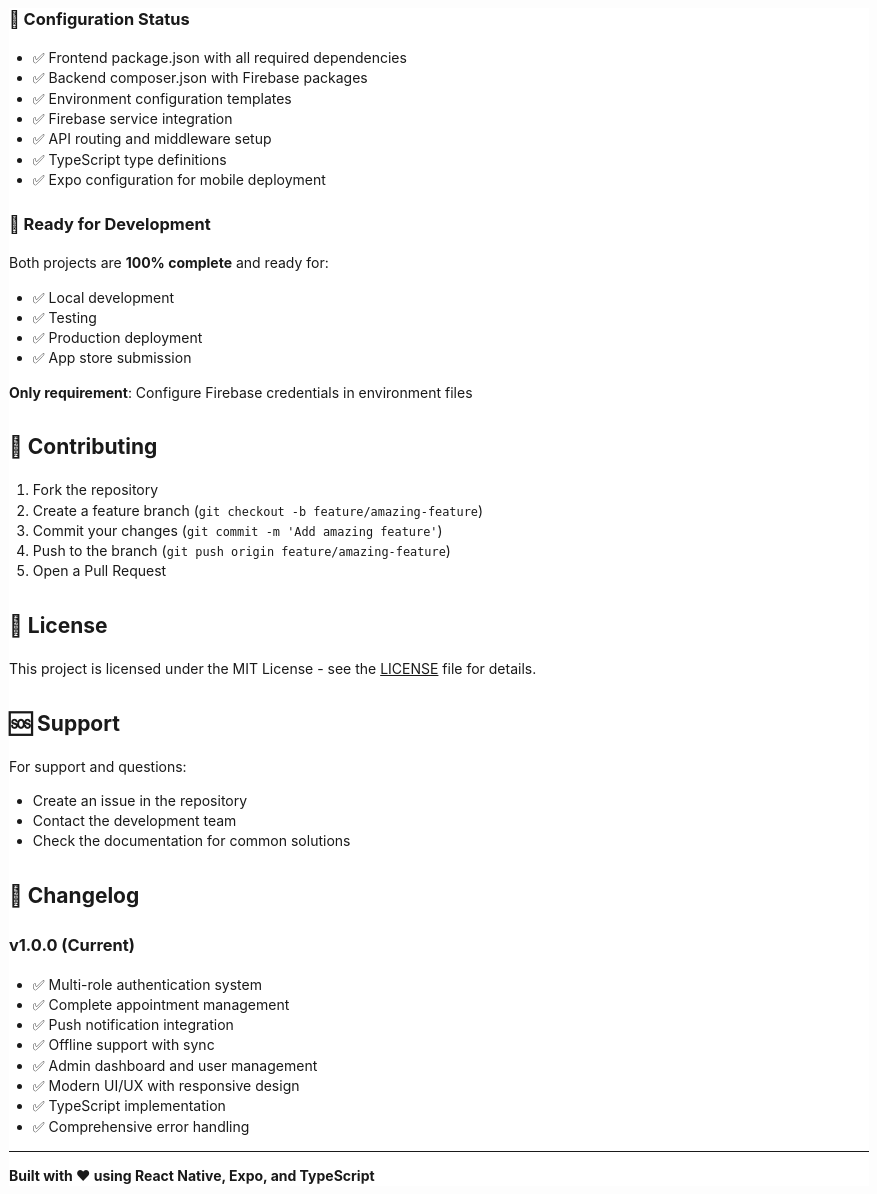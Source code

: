 ### 🔧 Configuration Status
- ✅ Frontend package.json with all required dependencies
- ✅ Backend composer.json with Firebase packages
- ✅ Environment configuration templates
- ✅ Firebase service integration
- ✅ API routing and middleware setup
- ✅ TypeScript type definitions
- ✅ Expo configuration for mobile deployment

### 📱 Ready for Development
Both projects are **100% complete** and ready for:
- ✅ Local development
- ✅ Testing
- ✅ Production deployment
- ✅ App store submission

**Only requirement**: Configure Firebase credentials in environment files

## 🤝 Contributing

1. Fork the repository
2. Create a feature branch (`git checkout -b feature/amazing-feature`)
3. Commit your changes (`git commit -m 'Add amazing feature'`)
4. Push to the branch (`git push origin feature/amazing-feature`)
5. Open a Pull Request

## 📄 License

This project is licensed under the MIT License - see the [LICENSE](LICENSE) file for details.

## 🆘 Support

For support and questions:
- Create an issue in the repository
- Contact the development team
- Check the documentation for common solutions

## 🔄 Changelog

### v1.0.0 (Current)
- ✅ Multi-role authentication system
- ✅ Complete appointment management
- ✅ Push notification integration
- ✅ Offline support with sync
- ✅ Admin dashboard and user management
- ✅ Modern UI/UX with responsive design
- ✅ TypeScript implementation
- ✅ Comprehensive error handling

---

**Built with ❤️ using React Native, Expo, and TypeScript**
